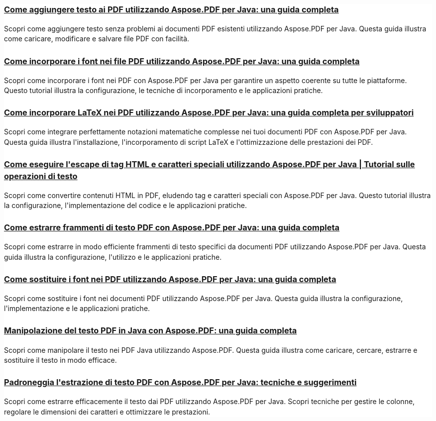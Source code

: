### [Come aggiungere testo ai PDF utilizzando Aspose.PDF per Java: una guida completa](./aspose-pdf-java-add-text-to-pdf/)
Scopri come aggiungere testo senza problemi ai documenti PDF esistenti utilizzando Aspose.PDF per Java. Questa guida illustra come caricare, modificare e salvare file PDF con facilità.

### [Come incorporare i font nei file PDF utilizzando Aspose.PDF per Java: una guida completa](./embed-fonts-pdf-aspose-java-tutorial/)
Scopri come incorporare i font nei PDF con Aspose.PDF per Java per garantire un aspetto coerente su tutte le piattaforme. Questo tutorial illustra la configurazione, le tecniche di incorporamento e le applicazioni pratiche.

### [Come incorporare LaTeX nei PDF utilizzando Aspose.PDF per Java: una guida completa per sviluppatori](./embed-latex-in-pdfs-aspose-pdf-java/)
Scopri come integrare perfettamente notazioni matematiche complesse nei tuoi documenti PDF con Aspose.PDF per Java. Questa guida illustra l'installazione, l'incorporamento di script LaTeX e l'ottimizzazione delle prestazioni dei PDF.

### [Come eseguire l'escape di tag HTML e caratteri speciali utilizzando Aspose.PDF per Java | Tutorial sulle operazioni di testo](./escape-html-tags-aspose-pdf-java/)
Scopri come convertire contenuti HTML in PDF, eludendo tag e caratteri speciali con Aspose.PDF per Java. Questo tutorial illustra la configurazione, l'implementazione del codice e le applicazioni pratiche.

### [Come estrarre frammenti di testo PDF con Aspose.PDF per Java: una guida completa](./extract-pdf-text-fragments-aspose-java/)
Scopri come estrarre in modo efficiente frammenti di testo specifici da documenti PDF utilizzando Aspose.PDF per Java. Questa guida illustra la configurazione, l'utilizzo e le applicazioni pratiche.

### [Come sostituire i font nei PDF utilizzando Aspose.PDF per Java: una guida completa](./master-font-replacement-aspose-pdf-java/)
Scopri come sostituire i font nei documenti PDF utilizzando Aspose.PDF per Java. Questa guida illustra la configurazione, l'implementazione e le applicazioni pratiche.

### [Manipolazione del testo PDF in Java con Aspose.PDF: una guida completa](./java-aspose-pdf-text-manipulation/)
Scopri come manipolare il testo nei PDF Java utilizzando Aspose.PDF. Questa guida illustra come caricare, cercare, estrarre e sostituire il testo in modo efficace.

### [Padroneggia l'estrazione di testo PDF con Aspose.PDF per Java: tecniche e suggerimenti](./mastering-pdf-text-extraction-aspose-java/)
Scopri come estrarre efficacemente il testo dai PDF utilizzando Aspose.PDF per Java. Scopri tecniche per gestire le colonne, regolare le dimensioni dei caratteri e ottimizzare le prestazioni.
